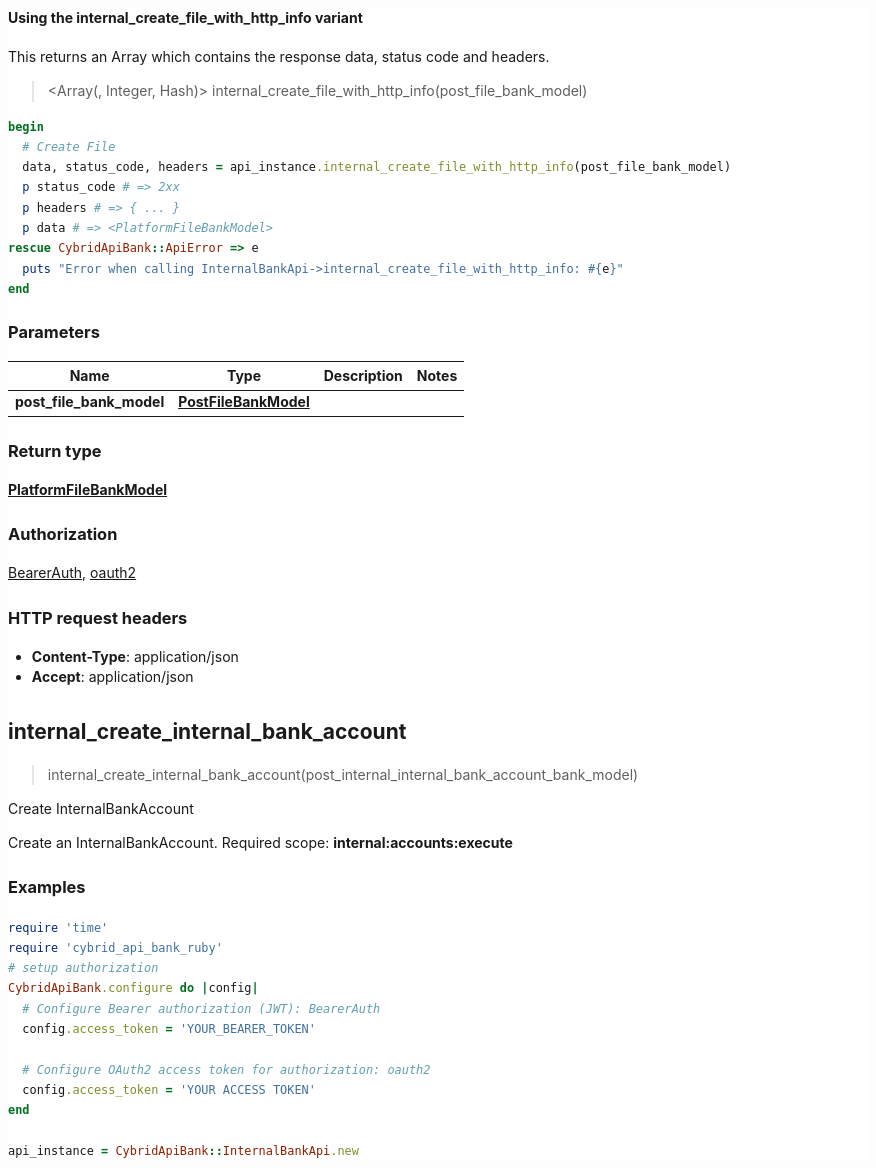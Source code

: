 #### Using the internal_create_file_with_http_info variant

This returns an Array which contains the response data, status code and headers.

> <Array(<PlatformFileBankModel>, Integer, Hash)> internal_create_file_with_http_info(post_file_bank_model)

```ruby
begin
  # Create File
  data, status_code, headers = api_instance.internal_create_file_with_http_info(post_file_bank_model)
  p status_code # => 2xx
  p headers # => { ... }
  p data # => <PlatformFileBankModel>
rescue CybridApiBank::ApiError => e
  puts "Error when calling InternalBankApi->internal_create_file_with_http_info: #{e}"
end
```

### Parameters

| Name | Type | Description | Notes |
| ---- | ---- | ----------- | ----- |
| **post_file_bank_model** | [**PostFileBankModel**](PostFileBankModel.md) |  |  |

### Return type

[**PlatformFileBankModel**](PlatformFileBankModel.md)

### Authorization

[BearerAuth](../README.md#BearerAuth), [oauth2](../README.md#oauth2)

### HTTP request headers

- **Content-Type**: application/json
- **Accept**: application/json


## internal_create_internal_bank_account

> <InternalInternalBankAccountBankModel> internal_create_internal_bank_account(post_internal_internal_bank_account_bank_model)

Create InternalBankAccount

Create an InternalBankAccount.  Required scope: **internal:accounts:execute**

### Examples

```ruby
require 'time'
require 'cybrid_api_bank_ruby'
# setup authorization
CybridApiBank.configure do |config|
  # Configure Bearer authorization (JWT): BearerAuth
  config.access_token = 'YOUR_BEARER_TOKEN'

  # Configure OAuth2 access token for authorization: oauth2
  config.access_token = 'YOUR ACCESS TOKEN'
end

api_instance = CybridApiBank::InternalBankApi.new
```